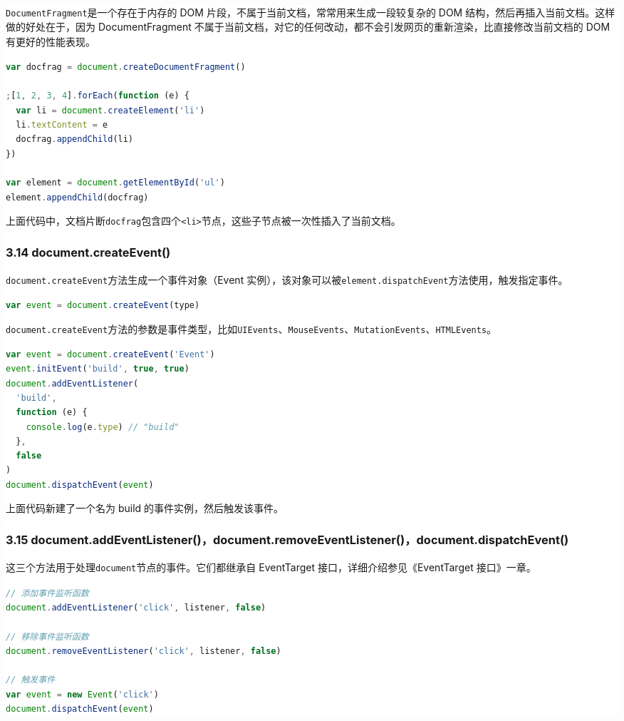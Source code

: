 `DocumentFragment`是一个存在于内存的 DOM 片段，不属于当前文档，常常用来生成一段较复杂的 DOM 结构，然后再插入当前文档。这样做的好处在于，因为 DocumentFragment 不属于当前文档，对它的任何改动，都不会引发网页的重新渲染，比直接修改当前文档的 DOM 有更好的性能表现。

```js
var docfrag = document.createDocumentFragment()

;[1, 2, 3, 4].forEach(function (e) {
  var li = document.createElement('li')
  li.textContent = e
  docfrag.appendChild(li)
})

var element = document.getElementById('ul')
element.appendChild(docfrag)
```

上面代码中，文档片断`docfrag`包含四个`<li>`节点，这些子节点被一次性插入了当前文档。

### 3.14 document.createEvent()

`document.createEvent`方法生成一个事件对象（Event 实例），该对象可以被`element.dispatchEvent`方法使用，触发指定事件。

```js
var event = document.createEvent(type)
```

`document.createEvent`方法的参数是事件类型，比如`UIEvents`、`MouseEvents`、`MutationEvents`、`HTMLEvents`。

```js
var event = document.createEvent('Event')
event.initEvent('build', true, true)
document.addEventListener(
  'build',
  function (e) {
    console.log(e.type) // "build"
  },
  false
)
document.dispatchEvent(event)
```

上面代码新建了一个名为 build 的事件实例，然后触发该事件。

### 3.15 document.addEventListener()，document.removeEventListener()，document.dispatchEvent()

这三个方法用于处理`document`节点的事件。它们都继承自 EventTarget 接口，详细介绍参见《EventTarget 接口》一章。

```js
// 添加事件监听函数
document.addEventListener('click', listener, false)

// 移除事件监听函数
document.removeEventListener('click', listener, false)

// 触发事件
var event = new Event('click')
document.dispatchEvent(event)
```
